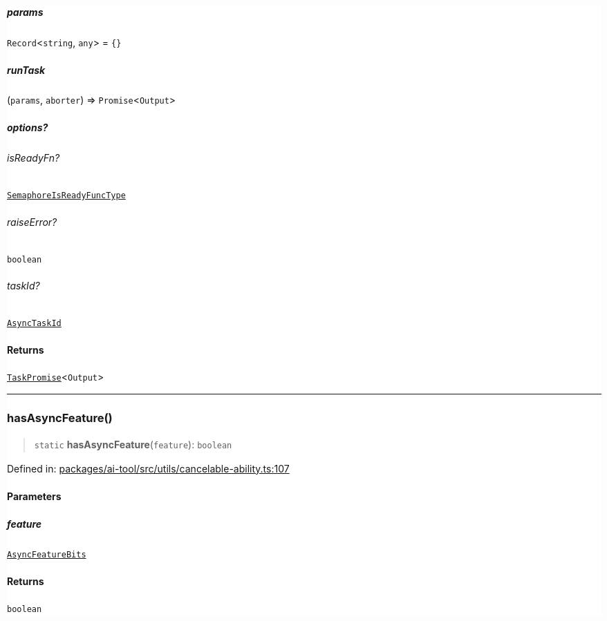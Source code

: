 ##### params

`Record`\<`string`, `any`\> = `{}`

##### runTask

(`params`, `aborter`) => `Promise`\<`Output`\>

##### options?

###### isReadyFn?

[`SemaphoreIsReadyFuncType`](../type-aliases/SemaphoreIsReadyFuncType.md)

###### raiseError?

`boolean`

###### taskId?

[`AsyncTaskId`](../type-aliases/AsyncTaskId.md)

#### Returns

[`TaskPromise`](../interfaces/TaskPromise.md)\<`Output`\>

***

### hasAsyncFeature()

> `static` **hasAsyncFeature**(`feature`): `boolean`

Defined in: [packages/ai-tool/src/utils/cancelable-ability.ts:107](https://github.com/isdk/ai-tool.js/blob/760349925bceb5de6b4188926a13bfb3f0ce4ced/src/utils/cancelable-ability.ts#L107)

#### Parameters

##### feature

[`AsyncFeatureBits`](../enumerations/AsyncFeatureBits.md)

#### Returns

`boolean`
